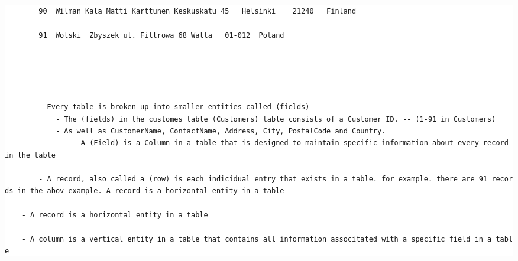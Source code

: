 			90	Wilman Kala	Matti Karttunen	Keskuskatu 45	Helsinki	21240	Finland
			
			91	Wolski	Zbyszek	ul. Filtrowa 68	Walla	01-012	Poland

		 _____________________________________________________________________________________________________________



			- Every table is broken up into smaller entities called (fields)
				- The (fields) in the customes table (Customers) table consists of a Customer ID. -- (1-91 in Customers)
				- As well as CustomerName, ContactName, Address, City, PostalCode and Country. 
					- A (Field) is a Column in a table that is designed to maintain specific information about every record  in the table

			- A record, also called a (row) is each indicidual entry that exists in a table. for example. there are 91 records in the abov example. A record is a horizontal entity in a table

	    - A record is a horizontal entity in a table 

		- A column is a vertical entity in a table that contains all information associtated with a specific field in a table 
